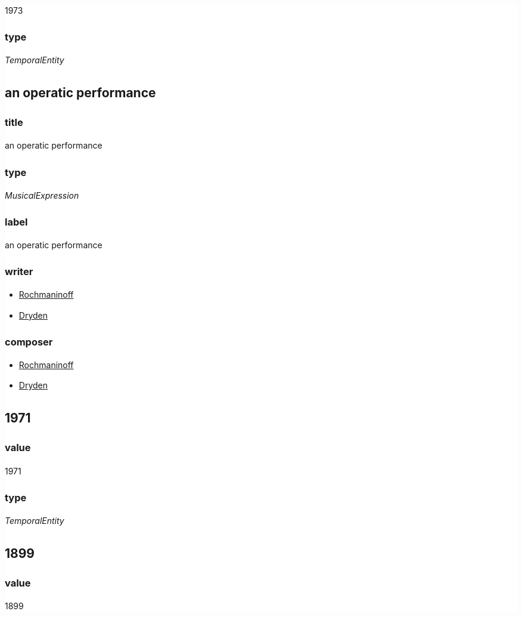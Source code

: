 
1973

### type


*TemporalEntity*

## an operatic performance

### title


an operatic performance

### type


*MusicalExpression*

### label


an operatic performance

### writer

 - [Rochmaninoff](#Rochmaninoff)

 - [Dryden](#Dryden)

### composer

 - [Rochmaninoff](#Rochmaninoff)

 - [Dryden](#Dryden)

## 1971

### value


1971

### type


*TemporalEntity*

## 1899

### value


1899
